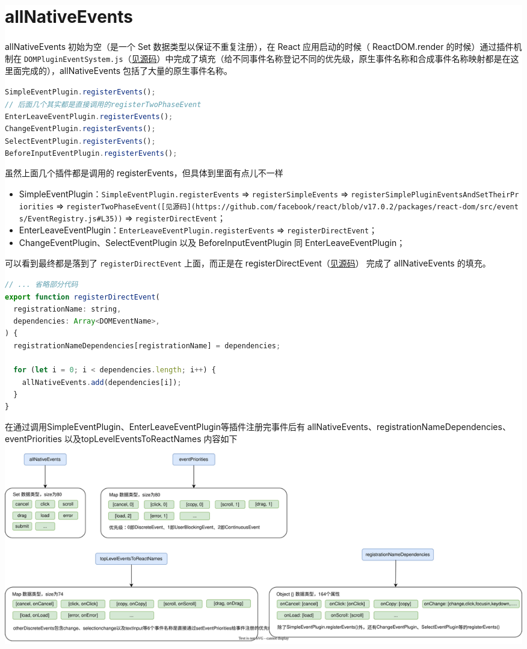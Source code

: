 # allNativeEvents

allNativeEvents 初始为空（是一个 Set 数据类型以保证不重复注册），在 React 应用启动的时候（ ReactDOM.render 的时候）通过插件机制在 `DOMPluginEventSystem.js`（[见源码](https://github.com/facebook/react/blob/v17.0.2/packages/react-dom/src/events/DOMPluginEventSystem.js#L89-L93)）中完成了填充（给不同事件名称登记不同的优先级，原生事件名称和合成事件名称映射都是在这里面完成的），allNativeEvents 包括了大量的原生事件名称。

```jsx
SimpleEventPlugin.registerEvents();
// 后面几个其实都是直接调用的registerTwoPhaseEvent
EnterLeaveEventPlugin.registerEvents();
ChangeEventPlugin.registerEvents();
SelectEventPlugin.registerEvents();
BeforeInputEventPlugin.registerEvents();
```

虽然上面几个插件都是调用的 registerEvents，但具体到里面有点儿不一样

- SimpleEventPlugin：`SimpleEventPlugin.registerEvents` ⇒ `registerSimpleEvents` ⇒ `registerSimplePluginEventsAndSetTheirPriorities` ⇒ `registerTwoPhaseEvent([见源码](https://github.com/facebook/react/blob/v17.0.2/packages/react-dom/src/events/EventRegistry.js#L35))` ⇒ `registerDirectEvent`；
- EnterLeaveEventPlugin：`EnterLeaveEventPlugin.registerEvents` ⇒ `registerDirectEvent`；
- ChangeEventPlugin、SelectEventPlugin 以及 BeforeInputEventPlugin 同 EnterLeaveEventPlugin；

可以看到最终都是落到了 `registerDirectEvent` 上面，而正是在 registerDirectEvent（[见源码](https://github.com/facebook/react/blob/v17.0.2/packages/react-dom/src/events/EventRegistry.js#L43)） 完成了 allNativeEvents 的填充。

```jsx
// ... 省略部分代码
export function registerDirectEvent(
  registrationName: string,
  dependencies: Array<DOMEventName>,
) {
  registrationNameDependencies[registrationName] = dependencies;

  for (let i = 0; i < dependencies.length; i++) {
    allNativeEvents.add(dependencies[i]);
  }
}
```

在通过调用SimpleEventPlugin、EnterLeaveEventPlugin等插件注册完事件后有 allNativeEvents、registrationNameDependencies、eventPriorities 以及topLevelEventsToReactNames 内容如下

![reactEventVarsInit.svg](./assets/reactEventVarsInit.svg)
